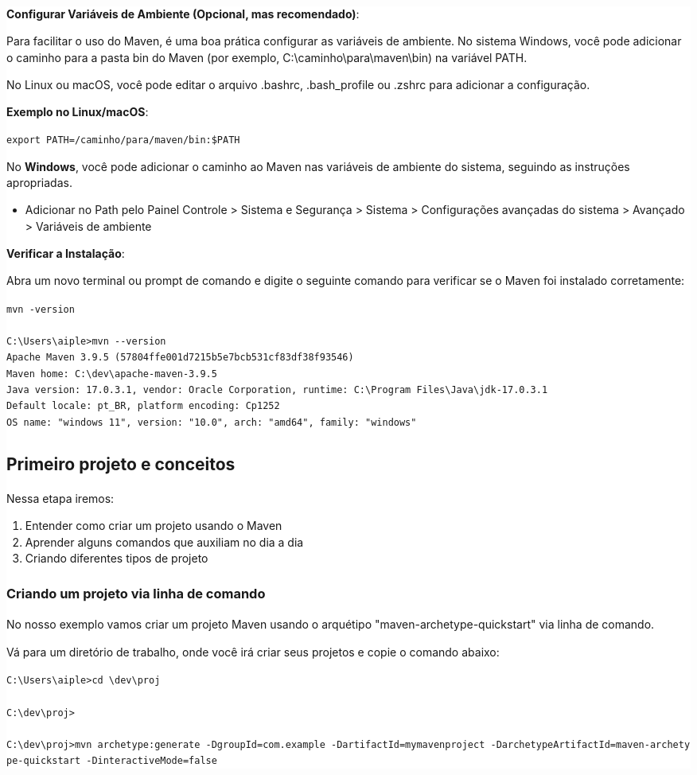 **Configurar Variáveis de Ambiente (Opcional, mas recomendado)**:

Para facilitar o uso do Maven, é uma boa prática configurar as variáveis de ambiente. No sistema Windows, você pode adicionar o caminho para a pasta bin do Maven (por exemplo, C:\caminho\para\maven\bin) na variável PATH. 

No Linux ou macOS, você pode editar o arquivo .bashrc, .bash_profile ou .zshrc para adicionar a configuração.

**Exemplo no Linux/macOS**:

```shell
export PATH=/caminho/para/maven/bin:$PATH
```

No **Windows**, você pode adicionar o caminho ao Maven nas variáveis de ambiente do sistema, seguindo as instruções apropriadas.

- Adicionar no Path pelo Painel Controle > Sistema e
Segurança > Sistema > Configurações avançadas do sistema >
Avançado > Variáveis de ambiente

**Verificar a Instalação**:

Abra um novo terminal ou prompt de comando e digite o seguinte comando para verificar se o Maven foi instalado corretamente:

```shell
mvn -version

C:\Users\aiple>mvn --version
Apache Maven 3.9.5 (57804ffe001d7215b5e7bcb531cf83df38f93546)
Maven home: C:\dev\apache-maven-3.9.5
Java version: 17.0.3.1, vendor: Oracle Corporation, runtime: C:\Program Files\Java\jdk-17.0.3.1
Default locale: pt_BR, platform encoding: Cp1252
OS name: "windows 11", version: "10.0", arch: "amd64", family: "windows"
```

## Primeiro projeto e conceitos

Nessa etapa iremos:
1. Entender como criar um projeto usando o Maven
2. Aprender alguns comandos que auxiliam no dia a dia
3. Criando diferentes tipos de projeto

### Criando um projeto via linha de comando

No nosso exemplo vamos criar um projeto Maven usando o arquétipo "maven-archetype-quickstart" via linha de comando. 

Vá para um diretório de trabalho, onde você irá criar seus projetos e copie o comando abaixo:

```shell
C:\Users\aiple>cd \dev\proj

C:\dev\proj>

C:\dev\proj>mvn archetype:generate -DgroupId=com.example -DartifactId=mymavenproject -DarchetypeArtifactId=maven-archetype-quickstart -DinteractiveMode=false
```
